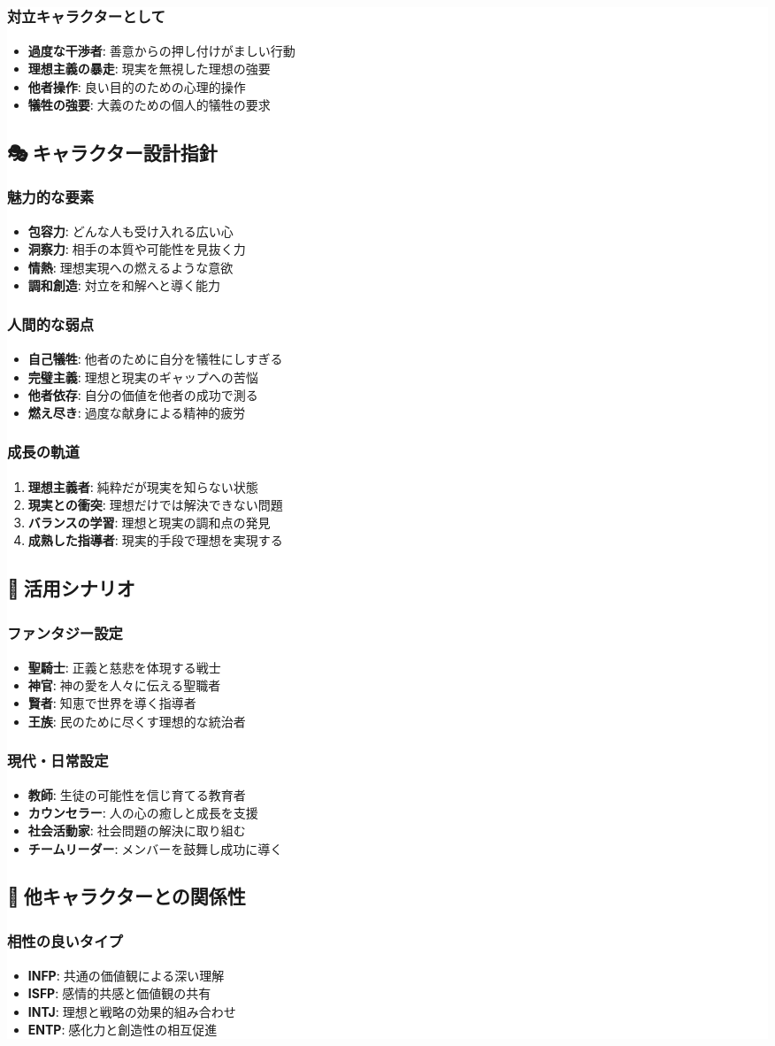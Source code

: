 ### 対立キャラクターとして
- **過度な干渉者**: 善意からの押し付けがましい行動
- **理想主義の暴走**: 現実を無視した理想の強要
- **他者操作**: 良い目的のための心理的操作
- **犠牲の強要**: 大義のための個人的犠牲の要求

## 🎭 キャラクター設計指針

### 魅力的な要素
- **包容力**: どんな人も受け入れる広い心
- **洞察力**: 相手の本質や可能性を見抜く力
- **情熱**: 理想実現への燃えるような意欲
- **調和創造**: 対立を和解へと導く能力

### 人間的な弱点
- **自己犠牲**: 他者のために自分を犠牲にしすぎる
- **完璧主義**: 理想と現実のギャップへの苦悩
- **他者依存**: 自分の価値を他者の成功で測る
- **燃え尽き**: 過度な献身による精神的疲労

### 成長の軌道
1. **理想主義者**: 純粋だが現実を知らない状態
2. **現実との衝突**: 理想だけでは解決できない問題
3. **バランスの学習**: 理想と現実の調和点の発見
4. **成熟した指導者**: 現実的手段で理想を実現する

## 🌟 活用シナリオ

### ファンタジー設定
- **聖騎士**: 正義と慈悲を体現する戦士
- **神官**: 神の愛を人々に伝える聖職者
- **賢者**: 知恵で世界を導く指導者
- **王族**: 民のために尽くす理想的な統治者

### 現代・日常設定
- **教師**: 生徒の可能性を信じ育てる教育者
- **カウンセラー**: 人の心の癒しと成長を支援
- **社会活動家**: 社会問題の解決に取り組む
- **チームリーダー**: メンバーを鼓舞し成功に導く

## 🔄 他キャラクターとの関係性

### 相性の良いタイプ
- **INFP**: 共通の価値観による深い理解
- **ISFP**: 感情的共感と価値観の共有
- **INTJ**: 理想と戦略の効果的組み合わせ
- **ENTP**: 感化力と創造性の相互促進
